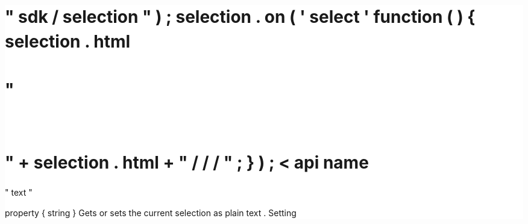 "
sdk
/
selection
"
)
;
selection
.
on
(
'
select
'
function
(
)
{
selection
.
html
=
"
\
\
\
"
+
selection
.
html
+
"
/
/
/
"
;
}
)
;
<
api
name
=
"
text
"
>
property
{
string
}
Gets
or
sets
the
current
selection
as
plain
text
.
Setting